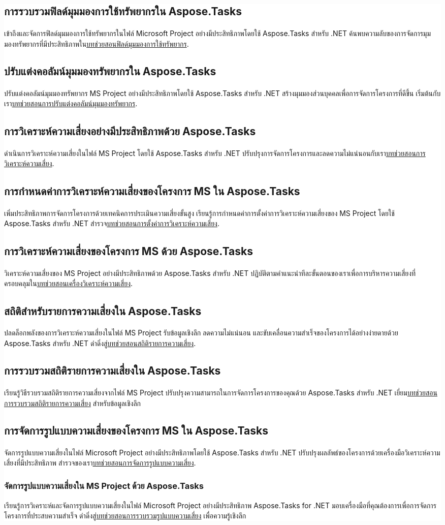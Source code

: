 ## การรวบรวมฟิลด์มุมมองการใช้ทรัพยากรใน Aspose.Tasks 
 เข้าถึงและจัดการฟิลด์มุมมองการใช้ทรัพยากรในไฟล์ Microsoft Project อย่างมีประสิทธิภาพโดยใช้ Aspose.Tasks สำหรับ .NET ค้นพบความลับของการจัดการมุมมองทรัพยากรที่มีประสิทธิภาพใน[บทช่วยสอนฟิลด์มุมมองการใช้ทรัพยากร](./resource-usage-view-fields/).

## ปรับแต่งคอลัมน์มุมมองทรัพยากรใน Aspose.Tasks 
 ปรับแต่งคอลัมน์มุมมองทรัพยากร MS Project อย่างมีประสิทธิภาพโดยใช้ Aspose.Tasks สำหรับ .NET สร้างมุมมองส่วนบุคคลเพื่อการจัดการโครงการที่ดีขึ้น เริ่มต้นกับเรา[บทช่วยสอนการปรับแต่งคอลัมน์มุมมองทรัพยากร](./resource-view-columns/).

## การวิเคราะห์ความเสี่ยงอย่างมีประสิทธิภาพด้วย Aspose.Tasks 
 ดำเนินการวิเคราะห์ความเสี่ยงในไฟล์ MS Project โดยใช้ Aspose.Tasks สำหรับ .NET ปรับปรุงการจัดการโครงการและลดความไม่แน่นอนกับเรา[บทช่วยสอนการวิเคราะห์ความเสี่ยง](./risk-analysis-results/).

## การกำหนดค่าการวิเคราะห์ความเสี่ยงของโครงการ MS ใน Aspose.Tasks 
 เพิ่มประสิทธิภาพการจัดการโครงการด้วยเทคนิคการประเมินความเสี่ยงขั้นสูง เรียนรู้การกำหนดค่าการตั้งค่าการวิเคราะห์ความเสี่ยงของ MS Project โดยใช้ Aspose.Tasks สำหรับ .NET สำรวจ[บทช่วยสอนการตั้งค่าการวิเคราะห์ความเสี่ยง](./risk-analysis-settings/).

## การวิเคราะห์ความเสี่ยงของโครงการ MS ด้วย Aspose.Tasks 
 วิเคราะห์ความเสี่ยงของ MS Project อย่างมีประสิทธิภาพด้วย Aspose.Tasks สำหรับ .NET ปฏิบัติตามคำแนะนำทีละขั้นตอนของเราเพื่อการบริหารความเสี่ยงที่ครอบคลุมใน[บทช่วยสอนเครื่องวิเคราะห์ความเสี่ยง](./risk-analyzer/).

## สถิติสำหรับรายการความเสี่ยงใน Aspose.Tasks 
 ปลดล็อกพลังของการวิเคราะห์ความเสี่ยงในไฟล์ MS Project รับข้อมูลเชิงลึก ลดความไม่แน่นอน และขับเคลื่อนความสำเร็จของโครงการได้อย่างง่ายดายด้วย Aspose.Tasks สำหรับ .NET ดำดิ่งสู่[บทช่วยสอนสถิติรายการความเสี่ยง](./risk-item-statistics/).

## การรวบรวมสถิติรายการความเสี่ยงใน Aspose.Tasks 
 เรียนรู้วิธีรวบรวมสถิติรายการความเสี่ยงจากไฟล์ MS Project ปรับปรุงความสามารถในการจัดการโครงการของคุณด้วย Aspose.Tasks สำหรับ .NET เยี่ยม[บทช่วยสอนการรวบรวมสถิติรายการความเสี่ยง](./risk-item-statistics-collection/) สำหรับข้อมูลเชิงลึก

## การจัดการรูปแบบความเสี่ยงของโครงการ MS ใน Aspose.Tasks 
 จัดการรูปแบบความเสี่ยงในไฟล์ Microsoft Project อย่างมีประสิทธิภาพโดยใช้ Aspose.Tasks สำหรับ .NET ปรับปรุงผลลัพธ์ของโครงการด้วยเครื่องมือวิเคราะห์ความเสี่ยงที่มีประสิทธิภาพ สำรวจของเรา[บทช่วยสอนการจัดการรูปแบบความเสี่ยง](./managing-risk-patterns/).

### จัดการรูปแบบความเสี่ยงใน MS Project ด้วย Aspose.Tasks 
 เรียนรู้การวิเคราะห์และจัดการรูปแบบความเสี่ยงในไฟล์ Microsoft Project อย่างมีประสิทธิภาพ Aspose.Tasks for .NET มอบเครื่องมือที่คุณต้องการเพื่อการจัดการโครงการที่ประสบความสำเร็จ ดำดิ่งสู่[บทช่วยสอนการรวบรวมรูปแบบความเสี่ยง](./risk-pattern-collection/) เพื่อความรู้เชิงลึก
